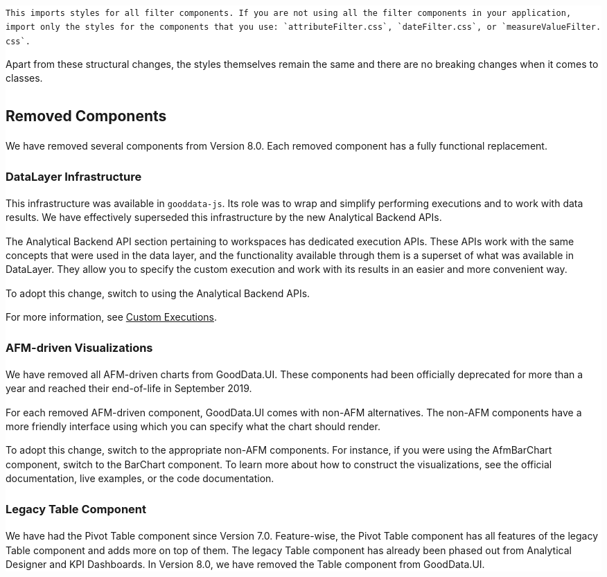     This imports styles for all filter components. If you are not using all the filter components in your application, 
    import only the styles for the components that you use: `attributeFilter.css`, `dateFilter.css`, or `measureValueFilter.css`.

Apart from these structural changes, the styles themselves remain the same and there are no breaking changes when it 
comes to classes.

## Removed Components

We have removed several components from Version 8.0. Each removed component has a fully functional replacement.

### DataLayer Infrastructure

This infrastructure was available in `gooddata-js`. Its role was to wrap and simplify performing executions and to 
work with data results. We have effectively superseded this infrastructure by the new Analytical Backend APIs. 

The Analytical Backend API section pertaining to workspaces has dedicated execution APIs. These APIs work with the 
same concepts that were used in the data layer, and the functionality available through them is a superset of what 
was available in DataLayer. They allow you to specify the custom execution and work with its results in an easier 
and more convenient way.

To adopt this change, switch to using the Analytical Backend APIs.

For more information, see [Custom Executions](50_custom__execution.md).

### AFM-driven Visualizations 

We have removed all AFM-driven charts from GoodData.UI. These components had been officially deprecated for more 
than a year and reached their end-of-life in September 2019. 

For each removed AFM-driven component, GoodData.UI comes with non-AFM alternatives. The non-AFM components have a 
more friendly interface using which you can specify what the chart should render.

To adopt this change, switch to the appropriate non-AFM components. For instance, if you were using the AfmBarChart 
component, switch to the BarChart component. To learn more about how to construct the visualizations, see the official 
documentation, live examples, or the code documentation.

### Legacy Table Component 
We have had the Pivot Table component since Version 7.0. Feature-wise, the Pivot Table component has all features of the legacy 
Table component and adds more on top of them. The legacy Table component has already been phased out from 
Analytical Designer and KPI Dashboards. In Version 8.0, we have removed the Table component from GoodData.UI.
